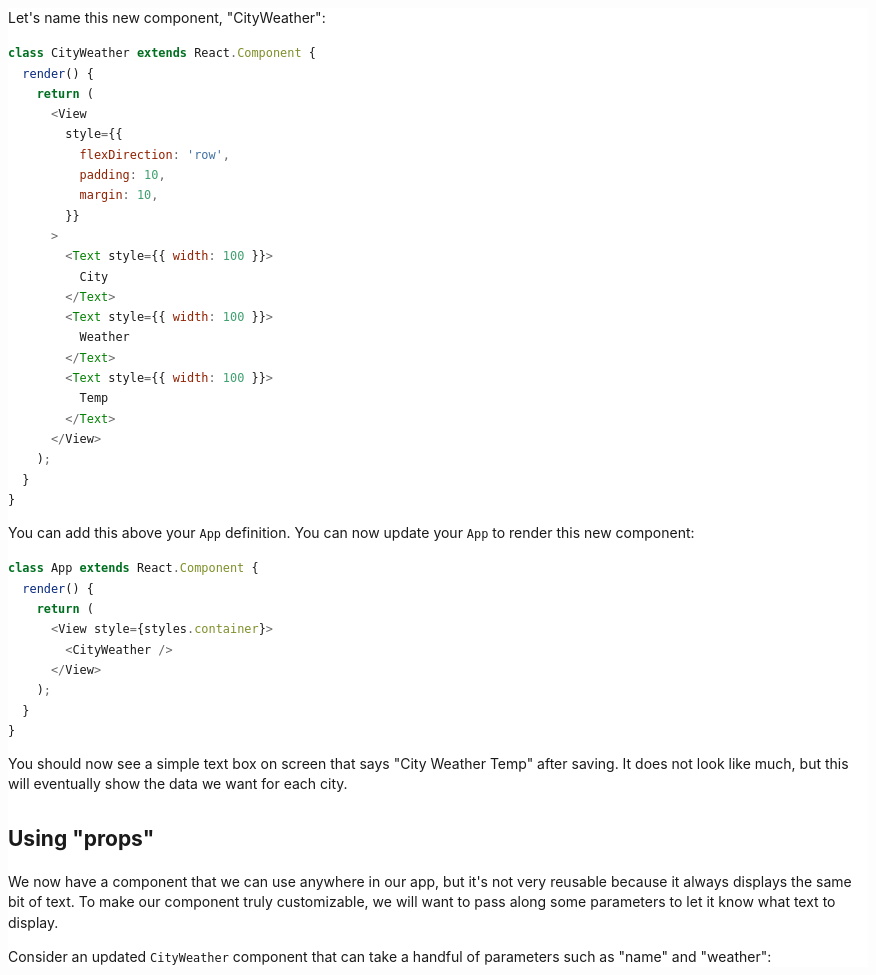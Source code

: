 Let's name this new component, "CityWeather":

```javascript
class CityWeather extends React.Component {
  render() {
    return (
      <View
        style={{
          flexDirection: 'row',
          padding: 10,
          margin: 10,
        }}
      >
        <Text style={{ width: 100 }}>
          City
        </Text>
        <Text style={{ width: 100 }}>
          Weather
        </Text>
        <Text style={{ width: 100 }}>
          Temp
        </Text>
      </View>
    );
  }
}
```

You can add this above your `App` definition. You can now update your `App` to render this new component:

```javascript
class App extends React.Component {
  render() {
    return (
      <View style={styles.container}>
        <CityWeather />
      </View>
    );
  }
}
```

You should now see a simple text box on screen that says "City Weather Temp" after saving. It does not look like much, but this will eventually show the data we want for each city.

## Using "props"

We now have a component that we can use anywhere in our app, but it's not very reusable because it always displays the same bit of text. To make our component truly customizable, we will want to pass along some parameters to let it know what text to display.

Consider an updated `CityWeather` component that can take a handful of parameters such as "name" and "weather":
